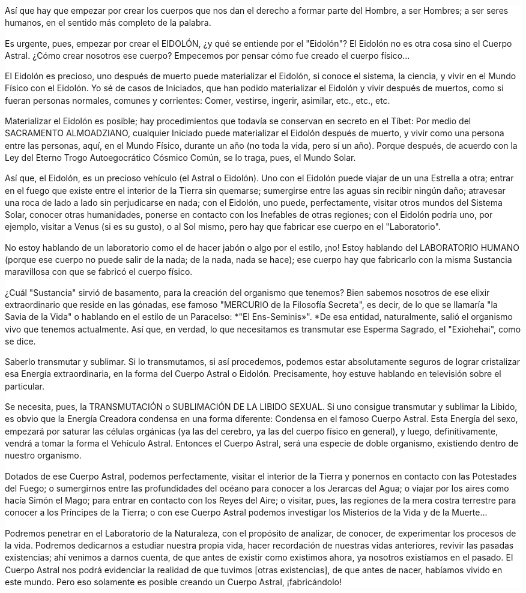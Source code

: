Así que hay que empezar por crear los cuerpos que nos dan el derecho a formar parte del Hombre, a ser Hombres; a ser seres humanos, en el sentido más completo de la palabra.

Es urgente, pues, empezar por crear el EIDOLÓN, ¿y qué se entiende por el "Eidolón"? El Eidolón no es otra cosa sino el Cuerpo Astral. ¿Cómo crear nosotros ese cuerpo? Empecemos por pensar cómo fue creado el cuerpo físico...

El Eidolón es precioso, uno después de muerto puede materializar el Eidolón, si conoce el sistema, la ciencia, y vivir en el Mundo Físico con el Eidolón. Yo sé de casos de Iniciados, que han podido materializar el Eidolón y vivir después de muertos, como si fueran personas normales, comunes y corrientes: Comer, vestirse, ingerir, asimilar, etc., etc., etc.

Materializar el Eidolón es posible; hay procedimientos que todavía se conservan en secreto en el Tíbet: Por medio del SACRAMENTO ALMOADZIANO, cualquier Iniciado puede materializar el Eidolón después de muerto, y vivir como una persona entre las personas, aquí, en el Mundo Físico, durante un año (no toda la vida, pero sí un año). Porque después, de acuerdo con la Ley del Eterno Trogo Autoegocrático Cósmico Común, se lo traga, pues, el Mundo Solar.

Así que, el Eidolón, es un precioso vehículo (el Astral o Eidolón). Uno con el Eidolón puede viajar de un una Estrella a otra; entrar en el fuego que existe entre el interior de la Tierra sin quemarse; sumergirse entre las aguas sin recibir ningún daño; atravesar una roca de lado a lado sin perjudicarse en nada; con el Eidolón, uno puede, perfectamente, visitar otros mundos del Sistema Solar, conocer otras humanidades, ponerse en contacto con los Inefables de otras regiones; con el Eidolón podría uno, por ejemplo, visitar a Venus (si es su gusto), o al Sol mismo, pero hay que fabricar ese cuerpo en el "Laboratorio".

No estoy hablando de un laboratorio como el de hacer jabón o algo por el estilo, ¡no! Estoy hablando del LABORATORIO HUMANO (porque ese cuerpo no puede salir de la nada; de la nada, nada se hace); ese cuerpo hay que fabricarlo con la misma Sustancia maravillosa con que se fabricó el cuerpo físico.

¿Cuál "Sustancia" sirvió de basamento, para la creación del organismo que tenemos? Bien sabemos nosotros de ese elixir extraordinario que reside en las gónadas, ese famoso "MERCURIO de la Filosofía Secreta", es decir, de lo que se llamaría "la Savia de la Vida" o hablando en el estilo de un Paracelso: *"El Ens-Seminis»". *De esa entidad, naturalmente, salió el organismo vivo que tenemos actualmente. Así que, en verdad, lo que necesitamos es transmutar ese Esperma Sagrado, el "Exiohehai", como se dice.

Saberlo transmutar y sublimar. Si lo transmutamos, si así procedemos, podemos estar absolutamente seguros de lograr cristalizar esa Energía extraordinaria, en la forma del Cuerpo Astral o Eidolón. Precisamente, hoy estuve hablando en televisión sobre el particular.

Se necesita, pues, la TRANSMUTACIÓN o SUBLIMACIÓN DE LA LIBIDO SEXUAL. Si uno consigue transmutar y sublimar la Libido, es obvio que la Energía Creadora condensa en una forma diferente: Condensa en el famoso Cuerpo Astral. Esta Energía del sexo, empezará por saturar las células orgánicas (ya las del cerebro, ya las del cuerpo físico en general), y luego, definitivamente, vendrá a tomar la forma el Vehículo Astral. Entonces el Cuerpo Astral, será una especie de doble organismo, existiendo dentro de nuestro organismo.

Dotados de ese Cuerpo Astral, podemos perfectamente, visitar el interior de la Tierra y ponernos en contacto con las Potestades del Fuego; o sumergirnos entre las profundidades del océano para conocer a los Jerarcas del Agua; o viajar por los aires como hacía Simón el Mago; para entrar en contacto con los Reyes del Aire; o visitar, pues, las regiones de la mera costra terrestre para conocer a los Príncipes de la Tierra; o con ese Cuerpo Astral podemos investigar los Misterios de la Vida y de la Muerte...

Podremos penetrar en el Laboratorio de la Naturaleza, con el propósito de analizar, de conocer, de experimentar los procesos de la vida. Podremos dedicarnos a estudiar nuestra propia vida, hacer recordación de nuestras vidas anteriores, revivir las pasadas existencias; ahí venimos a darnos cuenta, de que antes de existir como existimos ahora, ya nosotros existíamos en el pasado. El Cuerpo Astral nos podrá evidenciar la realidad de que tuvimos [otras existencias], de que antes de nacer, habíamos vivido en este mundo. Pero eso solamente es posible creando un Cuerpo Astral, ¡fabricándolo!
